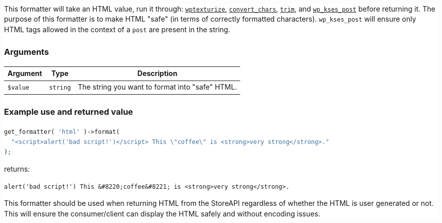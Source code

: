 This formatter will take an HTML value, run it through: [`wptexturize`](https://developer.finpress.org/reference/functions/wptexturize/),
[`convert_chars`](https://developer.finpress.org/reference/functions/convert_chars/),
[`trim`](https://www.php.net/manual/en/function.trim.php), and [`wp_kses_post`](https://developer.finpress.org/reference/functions/wp_kses_post/)
before returning it. The purpose of this formatter is to make HTML "safe" (in terms of correctly formatted characters).
`wp_kses_post` will ensure only HTML tags allowed in the context of a `post` are present in the string.

### Arguments

| Argument | Type     | Description                                     |
| -------- | -------- | ----------------------------------------------- |
| `$value` | `string` | The string you want to format into "safe" HTML. |

### Example use and returned value

```php
get_formatter( 'html' )->format(
  "<script>alert('bad script!')</script> This \"coffee\" is <strong>very strong</strong>."
);
```

returns:

```text
alert('bad script!') This &#8220;coffee&#8221; is <strong>very strong</strong>.
```

This formatter should be used when returning HTML from the StoreAPI regardless of whether the HTML is user generated or not. This will ensure the consumer/client can display the HTML safely and without encoding issues.

